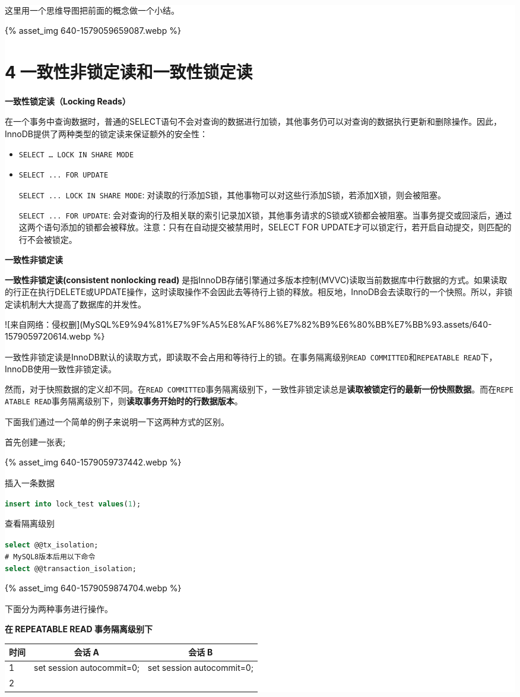这里用一个思维导图把前面的概念做一个小结。

{% asset_img 640-1579059659087.webp %}

# 4 一致性非锁定读和一致性锁定读

**一致性锁定读（Locking Reads）**

在一个事务中查询数据时，普通的SELECT语句不会对查询的数据进行加锁，其他事务仍可以对查询的数据执行更新和删除操作。因此，InnoDB提供了两种类型的锁定读来保证额外的安全性：

- `SELECT … LOCK IN SHARE MODE`

- `SELECT ... FOR UPDATE`

  `SELECT ... LOCK IN SHARE MODE`: 对读取的行添加S锁，其他事物可以对这些行添加S锁，若添加X锁，则会被阻塞。

  `SELECT ... FOR UPDATE`: 会对查询的行及相关联的索引记录加X锁，其他事务请求的S锁或X锁都会被阻塞。当事务提交或回滚后，通过这两个语句添加的锁都会被释放。注意：只有在自动提交被禁用时，SELECT FOR UPDATE才可以锁定行，若开启自动提交，则匹配的行不会被锁定。

**一致性非锁定读**

**一致性非锁定读(consistent nonlocking read)** 是指InnoDB存储引擎通过多版本控制(MVVC)读取当前数据库中行数据的方式。如果读取的行正在执行DELETE或UPDATE操作，这时读取操作不会因此去等待行上锁的释放。相反地，InnoDB会去读取行的一个快照。所以，非锁定读机制大大提高了数据库的并发性。

![来自网络：侵权删](MySQL%E9%94%81%E7%9F%A5%E8%AF%86%E7%82%B9%E6%80%BB%E7%BB%93.assets/640-1579059720614.webp %}

一致性非锁定读是InnoDB默认的读取方式，即读取不会占用和等待行上的锁。在事务隔离级别`READ COMMITTED`和`REPEATABLE READ`下，InnoDB使用一致性非锁定读。

然而，对于快照数据的定义却不同。在`READ COMMITTED`事务隔离级别下，一致性非锁定读总是**读取被锁定行的最新一份快照数据**。而在`REPEATABLE READ`事务隔离级别下，则**读取事务开始时的行数据版本**。

下面我们通过一个简单的例子来说明一下这两种方式的区别。

首先创建一张表;

{% asset_img 640-1579059737442.webp %}

插入一条数据

```sql
insert into lock_test values(1);
```

查看隔离级别

```sql
select @@tx_isolation;
# MySQL8版本后用以下命令
select @@transaction_isolation;
```

{% asset_img 640-1579059874704.webp %}

下面分为两种事务进行操作。

**在 REPEATABLE READ 事务隔离级别下**

<table>
    <thead>
        <tr>
            <th>时间</th>
            <th>会话 A</th>
            <th>会话 B</th>
        </tr>
    </thead>
    <tbody>
    	<tr>
        	<td>1</td>
            <td>set session autocommit=0;</td>
            <td>set session autocommit=0;</td>
        </tr>
        <tr>
            <td>2</td>